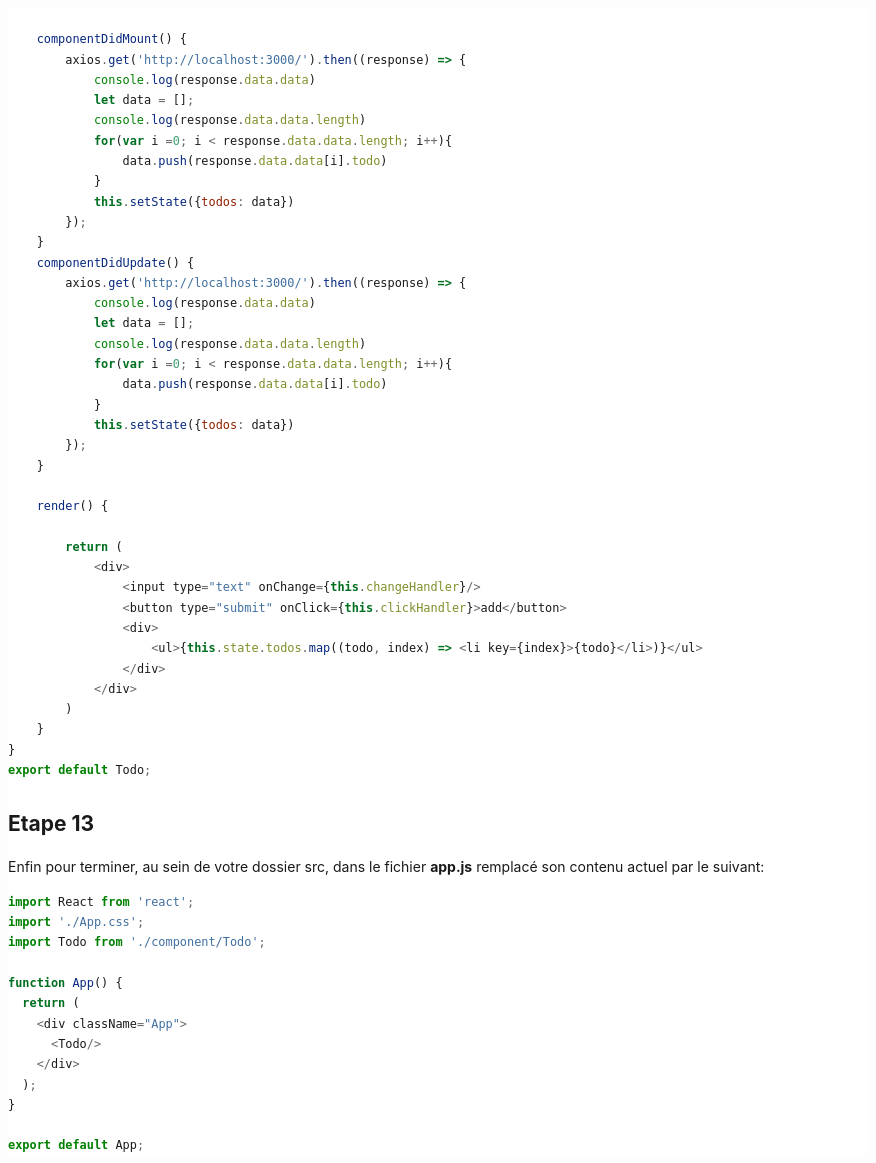 ```js

    componentDidMount() {
        axios.get('http://localhost:3000/').then((response) => {
            console.log(response.data.data)
            let data = [];
            console.log(response.data.data.length)
            for(var i =0; i < response.data.data.length; i++){
                data.push(response.data.data[i].todo)
            }
            this.setState({todos: data})
        });
    }
    componentDidUpdate() {
        axios.get('http://localhost:3000/').then((response) => {
            console.log(response.data.data)
            let data = [];
            console.log(response.data.data.length)
            for(var i =0; i < response.data.data.length; i++){
                data.push(response.data.data[i].todo)
            }
            this.setState({todos: data})
        });
    }
  
    render() {
        
        return (
            <div>
                <input type="text" onChange={this.changeHandler}/>
                <button type="submit" onClick={this.clickHandler}>add</button>
                <div>
                    <ul>{this.state.todos.map((todo, index) => <li key={index}>{todo}</li>)}</ul>
                </div>
            </div>
        )
    }
}
export default Todo;
```

## Etape 13

Enfin pour terminer, au sein de votre dossier src, dans le fichier **app.js** remplacé son contenu actuel par le suivant:

```js
import React from 'react';
import './App.css';
import Todo from './component/Todo';

function App() {
  return (
    <div className="App">
      <Todo/>
    </div>
  );
}

export default App;
```
